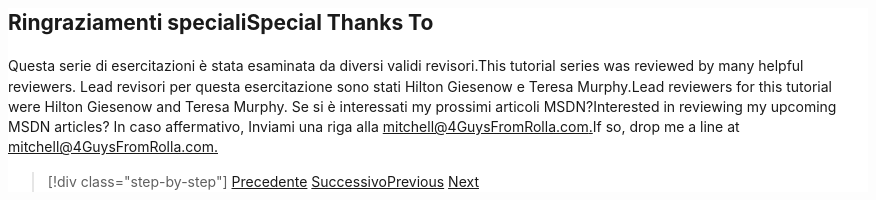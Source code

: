 ## <a name="special-thanks-to"></a><span data-ttu-id="2d895-173">Ringraziamenti speciali</span><span class="sxs-lookup"><span data-stu-id="2d895-173">Special Thanks To</span></span>

<span data-ttu-id="2d895-174">Questa serie di esercitazioni è stata esaminata da diversi validi revisori.</span><span class="sxs-lookup"><span data-stu-id="2d895-174">This tutorial series was reviewed by many helpful reviewers.</span></span> <span data-ttu-id="2d895-175">Lead revisori per questa esercitazione sono stati Hilton Giesenow e Teresa Murphy.</span><span class="sxs-lookup"><span data-stu-id="2d895-175">Lead reviewers for this tutorial were Hilton Giesenow and Teresa Murphy.</span></span> <span data-ttu-id="2d895-176">Se si è interessati my prossimi articoli MSDN?</span><span class="sxs-lookup"><span data-stu-id="2d895-176">Interested in reviewing my upcoming MSDN articles?</span></span> <span data-ttu-id="2d895-177">In caso affermativo, Inviami una riga alla [ mitchell@4GuysFromRolla.com.](mailto:mitchell@4GuysFromRolla.com)</span><span class="sxs-lookup"><span data-stu-id="2d895-177">If so, drop me a line at [mitchell@4GuysFromRolla.com.](mailto:mitchell@4GuysFromRolla.com)</span></span>

>[!div class="step-by-step"]
<span data-ttu-id="2d895-178">[Precedente](batch-updating-vb.md)
[Successivo](batch-inserting-vb.md)</span><span class="sxs-lookup"><span data-stu-id="2d895-178">[Previous](batch-updating-vb.md)
[Next](batch-inserting-vb.md)</span></span>
